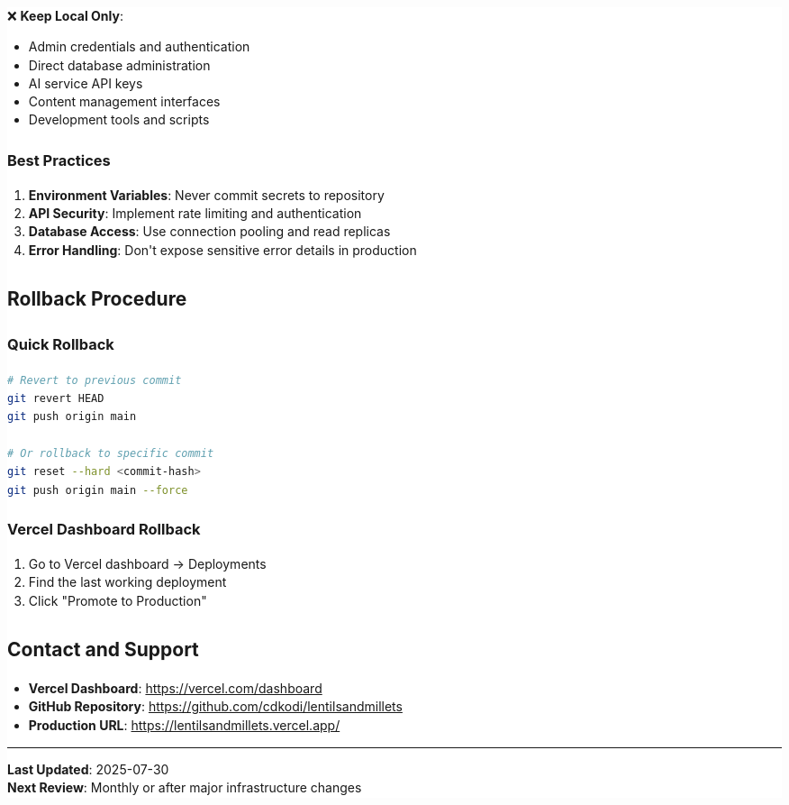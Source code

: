 ❌ **Keep Local Only**:
- Admin credentials and authentication
- Direct database administration
- AI service API keys
- Content management interfaces
- Development tools and scripts

### Best Practices

1. **Environment Variables**: Never commit secrets to repository
2. **API Security**: Implement rate limiting and authentication
3. **Database Access**: Use connection pooling and read replicas
4. **Error Handling**: Don't expose sensitive error details in production

## Rollback Procedure

### Quick Rollback

```bash
# Revert to previous commit
git revert HEAD
git push origin main

# Or rollback to specific commit
git reset --hard <commit-hash>
git push origin main --force
```

### Vercel Dashboard Rollback

1. Go to Vercel dashboard → Deployments
2. Find the last working deployment
3. Click "Promote to Production"

## Contact and Support

- **Vercel Dashboard**: https://vercel.com/dashboard
- **GitHub Repository**: https://github.com/cdkodi/lentilsandmillets
- **Production URL**: https://lentilsandmillets.vercel.app/

---

**Last Updated**: 2025-07-30  
**Next Review**: Monthly or after major infrastructure changes